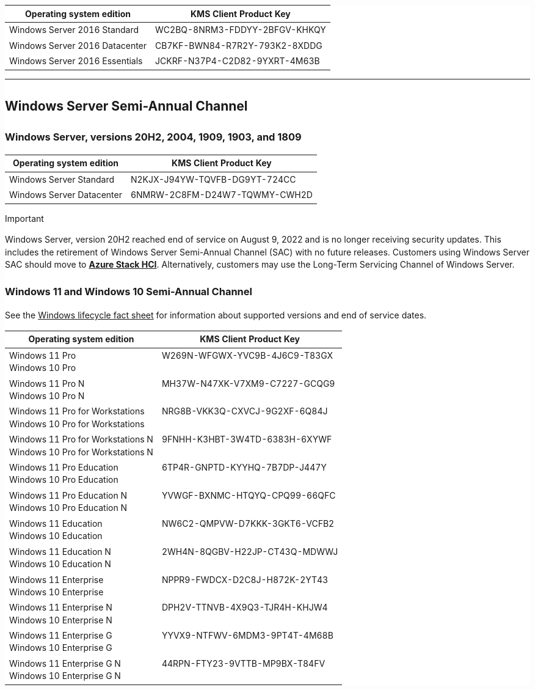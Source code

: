 | Operating system edition       | KMS Client Product Key        |
| ------------------------------ | ----------------------------- |
| Windows Server 2016 Standard   | WC2BQ-8NRM3-FDDYY-2BFGV-KHKQY |
| Windows Server 2016 Datacenter | CB7KF-BWN84-R7R2Y-793K2-8XDDG |
| Windows Server 2016 Essentials | JCKRF-N37P4-C2D82-9YXRT-4M63B |

---

## Windows Server Semi-Annual Channel

### Windows Server, versions 20H2, 2004, 1909, 1903, and 1809

| Operating system edition  | KMS Client Product Key        |
| ------------------------- | ----------------------------- |
| Windows Server Standard   | N2KJX-J94YW-TQVFB-DG9YT-724CC |
| Windows Server Datacenter | 6NMRW-2C8FM-D24W7-TQWMY-CWH2D |

> [!important]
> Windows Server, version 20H2 reached end of service on August 9, 2022 and is no longer receiving security updates. This includes the retirement of Windows Server Semi-Annual Channel (SAC) with no future releases.
> Customers using Windows Server SAC should move to **[Azure Stack HCI](https://github.com/MicrosoftDocs/windowsserverdocs/blob/main/azure/azure-local)**. Alternatively, customers may use the Long-Term Servicing Channel of Windows Server.

### Windows 11 and Windows 10 Semi-Annual Channel

See the [Windows lifecycle fact sheet](https://support.microsoft.com/help/13853/windows-lifecycle-fact-sheet) for information about supported versions and end of service dates.

| Operating system edition                                                 | KMS Client Product Key        |
| ------------------------------------------------------------------------ | ----------------------------- |
| Windows 11 Pro  <br>Windows 10 Pro                                       | W269N-WFGWX-YVC9B-4J6C9-T83GX |
| Windows 11 Pro N  <br>Windows 10 Pro N                                   | MH37W-N47XK-V7XM9-C7227-GCQG9 |
| Windows 11 Pro for Workstations  <br>Windows 10 Pro for Workstations     | NRG8B-VKK3Q-CXVCJ-9G2XF-6Q84J |
| Windows 11 Pro for Workstations N  <br>Windows 10 Pro for Workstations N | 9FNHH-K3HBT-3W4TD-6383H-6XYWF |
| Windows 11 Pro Education  <br>Windows 10 Pro Education                   | 6TP4R-GNPTD-KYYHQ-7B7DP-J447Y |
| Windows 11 Pro Education N  <br>Windows 10 Pro Education N               | YVWGF-BXNMC-HTQYQ-CPQ99-66QFC |
| Windows 11 Education  <br>Windows 10 Education                           | NW6C2-QMPVW-D7KKK-3GKT6-VCFB2 |
| Windows 11 Education N  <br>Windows 10 Education N                       | 2WH4N-8QGBV-H22JP-CT43Q-MDWWJ |
| Windows 11 Enterprise  <br>Windows 10 Enterprise                         | NPPR9-FWDCX-D2C8J-H872K-2YT43 |
| Windows 11 Enterprise N  <br>Windows 10 Enterprise N                     | DPH2V-TTNVB-4X9Q3-TJR4H-KHJW4 |
| Windows 11 Enterprise G  <br>Windows 10 Enterprise G                     | YYVX9-NTFWV-6MDM3-9PT4T-4M68B |
| Windows 11 Enterprise G N  <br>Windows 10 Enterprise G N                 | 44RPN-FTY23-9VTTB-MP9BX-T84FV |
